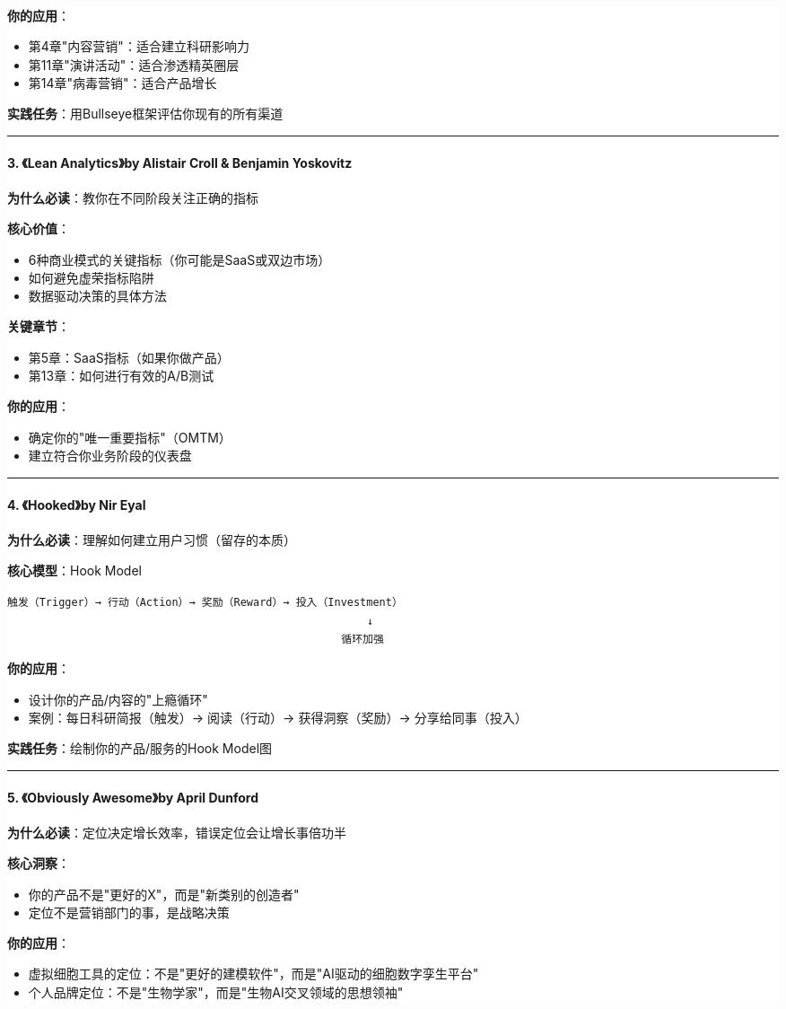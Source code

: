 **你的应用**：
- 第4章"内容营销"：适合建立科研影响力
- 第11章"演讲活动"：适合渗透精英圈层
- 第14章"病毒营销"：适合产品增长

**实践任务**：用Bullseye框架评估你现有的所有渠道

---

#### **3. 《Lean Analytics》by Alistair Croll & Benjamin Yoskovitz**
**为什么必读**：教你在不同阶段关注正确的指标

**核心价值**：
- 6种商业模式的关键指标（你可能是SaaS或双边市场）
- 如何避免虚荣指标陷阱
- 数据驱动决策的具体方法

**关键章节**：
- 第5章：SaaS指标（如果你做产品）
- 第13章：如何进行有效的A/B测试

**你的应用**：
- 确定你的"唯一重要指标"（OMTM）
- 建立符合你业务阶段的仪表盘

---

#### **4. 《Hooked》by Nir Eyal**
**为什么必读**：理解如何建立用户习惯（留存的本质）

**核心模型**：Hook Model
```
触发（Trigger）→ 行动（Action）→ 奖励（Reward）→ 投入（Investment）
                                                        ↓
                                                    循环加强
```

**你的应用**：
- 设计你的产品/内容的"上瘾循环"
- 案例：每日科研简报（触发）→ 阅读（行动）→ 获得洞察（奖励）→ 分享给同事（投入）

**实践任务**：绘制你的产品/服务的Hook Model图

---

#### **5. 《Obviously Awesome》by April Dunford**
**为什么必读**：定位决定增长效率，错误定位会让增长事倍功半

**核心洞察**：
- 你的产品不是"更好的X"，而是"新类别的创造者"
- 定位不是营销部门的事，是战略决策

**你的应用**：
- 虚拟细胞工具的定位：不是"更好的建模软件"，而是"AI驱动的细胞数字孪生平台"
- 个人品牌定位：不是"生物学家"，而是"生物AI交叉领域的思想领袖"
